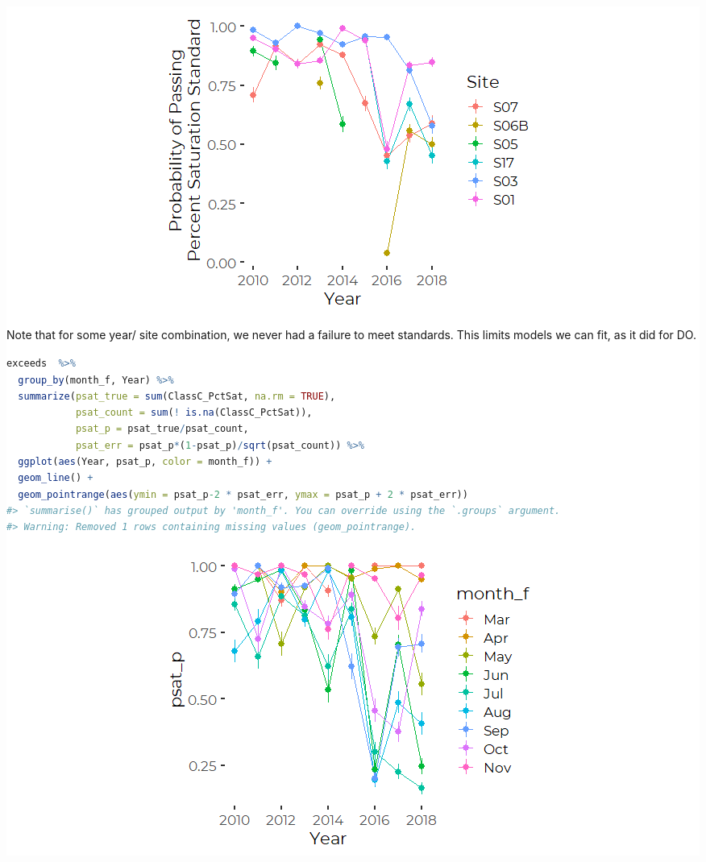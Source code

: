 <img src="DO_Frequencies_Summary_files/figure-gfm/ps_site_empirical_p-1.png" style="display: block; margin: auto;" />

Note that for some year/ site combination, we never had a failure to
meet standards. This limits models we can fit, as it did for DO.

``` r
exceeds  %>%
  group_by(month_f, Year) %>%
  summarize(psat_true = sum(ClassC_PctSat, na.rm = TRUE),
            psat_count = sum(! is.na(ClassC_PctSat)),
            psat_p = psat_true/psat_count,
            psat_err = psat_p*(1-psat_p)/sqrt(psat_count)) %>%
  ggplot(aes(Year, psat_p, color = month_f)) +
  geom_line() +
  geom_pointrange(aes(ymin = psat_p-2 * psat_err, ymax = psat_p + 2 * psat_err))
#> `summarise()` has grouped output by 'month_f'. You can override using the `.groups` argument.
#> Warning: Removed 1 rows containing missing values (geom_pointrange).
```

<img src="DO_Frequencies_Summary_files/figure-gfm/ps_month_empirical_p-1.png" style="display: block; margin: auto;" />
